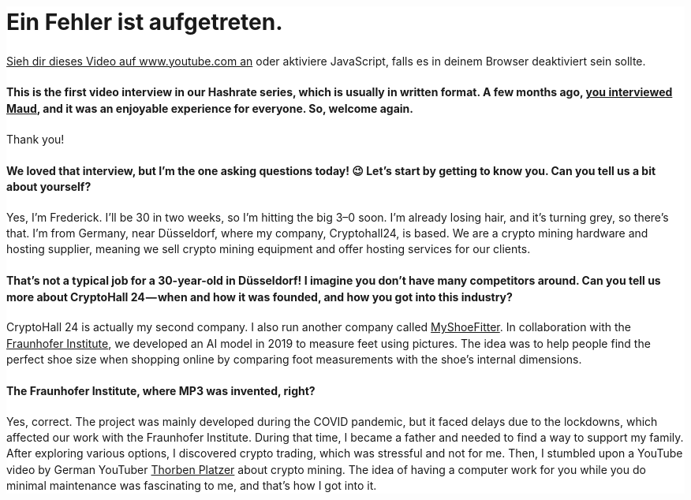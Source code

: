 </div>
<div class="player-unavailable">
<h1 id="ein-fehler-ist-aufgetreten." class="message">Ein Fehler ist aufgetreten.</h1>
<div class="submessage">
<a href="https://www.youtube.com/watch?v=UvXz443eWng" target="_blank">Sieh dir dieses Video auf www.youtube.com an</a> oder aktiviere JavaScript, falls es in deinem Browser deaktiviert sein sollte.
</div>
</div>
</div>
</figure>

#### This is the first video interview in our Hashrate series, which is usually in written format. A few months ago, <a href="https://youtu.be/XudpYH4znnQ?feature=shared" class="markup--anchor markup--h4-anchor" data-href="https://youtu.be/XudpYH4znnQ?feature=shared" rel="noopener" target="_blank">you interviewed Maud</a>, and it was an enjoyable experience for everyone. So, welcome again.

Thank you!

#### We loved that interview, but I’m the one asking questions today! 😉 Let’s start by getting to know you. Can you tell us a bit about yourself?

Yes, I’m Frederick. I’ll be 30 in two weeks, so I’m hitting the big 3–0 soon. I’m already losing hair, and it’s turning grey, so there’s that. I’m from Germany, near Düsseldorf, where my company, Cryptohall24, is based. We are a crypto mining hardware and hosting supplier, meaning we sell crypto mining equipment and offer hosting services for our clients.

#### That’s not a typical job for a 30-year-old in Düsseldorf! I imagine you don’t have many competitors around. Can you tell us more about CryptoHall 24 — when and how it was founded, and how you got into this industry?

CryptoHall 24 is actually my second company. I also run another company called <a href="https://en.myshoefitter.com/" class="markup--anchor markup--p-anchor" data-href="https://en.myshoefitter.com/" rel="noopener" target="_blank">MyShoeFitter</a>. In collaboration with the <a href="https://www.fraunhofer.de/en.html" class="markup--anchor markup--p-anchor" data-href="https://www.fraunhofer.de/en.html" rel="noopener" target="_blank">Fraunhofer Institute</a>, we developed an AI model in 2019 to measure feet using pictures. The idea was to help people find the perfect shoe size when shopping online by comparing foot measurements with the shoe’s internal dimensions.

#### The Fraunhofer Institute, where MP3 was invented, right?

Yes, correct. The project was mainly developed during the COVID pandemic, but it faced delays due to the lockdowns, which affected our work with the Fraunhofer Institute. During that time, I became a father and needed to find a way to support my family. After exploring various options, I discovered crypto trading, which was stressful and not for me. Then, I stumbled upon a YouTube video by German YouTuber <a href="https://www.youtube.com/@TorbenPlatzer" class="markup--anchor markup--p-anchor" data-href="https://www.youtube.com/@TorbenPlatzer" rel="noopener" target="_blank">Thorben Platzer</a> about crypto mining. The idea of having a computer work for you while you do minimal maintenance was fascinating to me, and that’s how I got into it.
